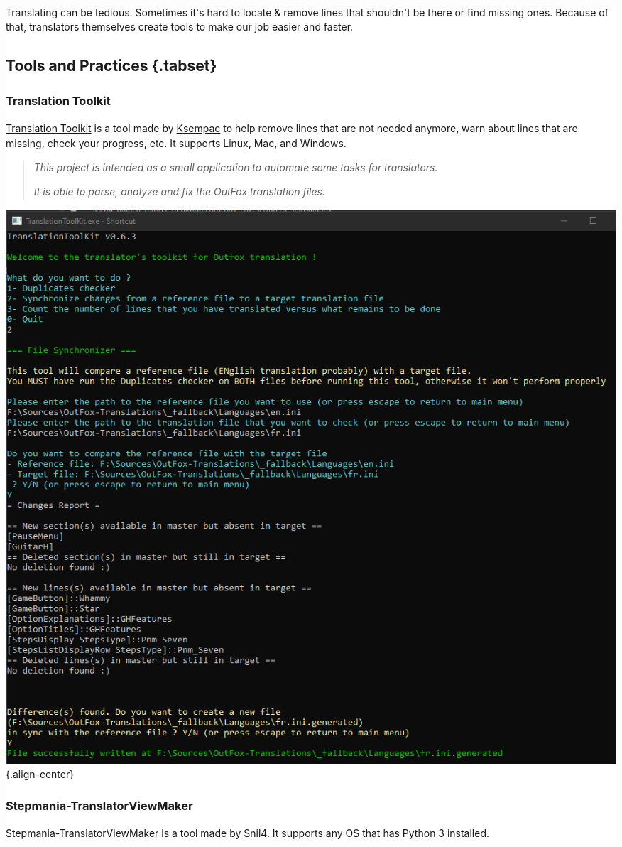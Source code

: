 Translating can be tedious. Sometimes it's hard to locate & remove lines that shouldn't be there or find missing ones. Because of that, translators themselves create tools to make our job easier and faster.

## Tools and Practices {.tabset}
### Translation Toolkit
[Translation Toolkit](https://github.com/Tiny-Foxes/Translation-Toolkit) is a tool made by [Ksempac](https://github.com/Ksempac) to help remove lines that are not needed anymore, warn about lines that are missing, check your progress, etc. It supports Linux, Mac, and Windows.

> _This project is intended as a small application to automate some tasks for translators._
>
>_It is able to parse, analyze and fix the OutFox translation files._

![translationtoolkit.png](/resources/translation/translationtoolkit.png){.align-center}
### Stepmania-TranslatorViewMaker
[Stepmania-TranslatorViewMaker](https://github.com/Tiny-Foxes/Stepmania-TranslatorViewMaker) is a tool made by [Snil4](https://github.com/snil4). It supports any OS that has Python 3 installed.
